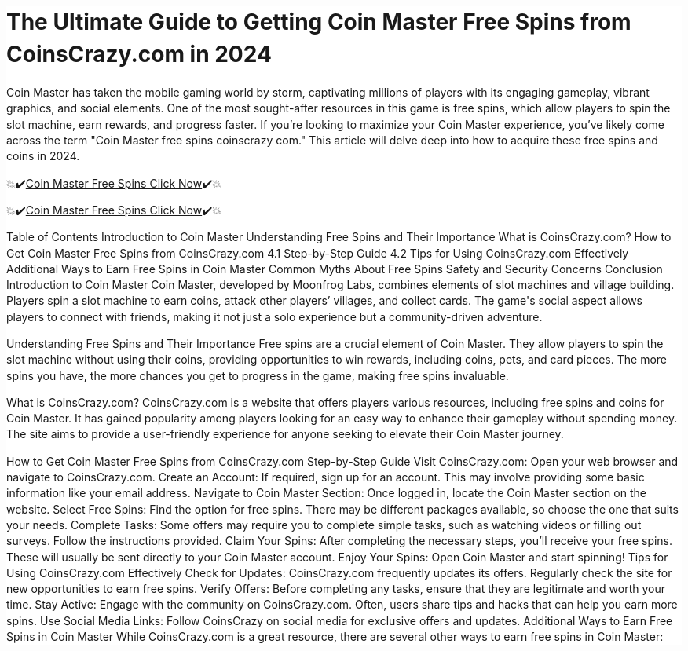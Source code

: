 # The Ultimate Guide to Getting Coin Master Free Spins from CoinsCrazy.com in 2024
Coin Master has taken the mobile gaming world by storm, captivating millions of players with its engaging gameplay, vibrant graphics, and social elements. One of the most sought-after resources in this game is free spins, which allow players to spin the slot machine, earn rewards, and progress faster. If you’re looking to maximize your Coin Master experience, you’ve likely come across the term "Coin Master free spins coinscrazy com." This article will delve deep into how to acquire these free spins and coins in 2024.

💥✔️[Coin Master Free Spins Click Now](https://todaylink.site/Coinspins)✔️💥

💥✔️[Coin Master Free Spins Click Now](https://todaylink.site/Coinspins)✔️💥

Table of Contents
Introduction to Coin Master
Understanding Free Spins and Their Importance
What is CoinsCrazy.com?
How to Get Coin Master Free Spins from CoinsCrazy.com
4.1 Step-by-Step Guide
4.2 Tips for Using CoinsCrazy.com Effectively
Additional Ways to Earn Free Spins in Coin Master
Common Myths About Free Spins
Safety and Security Concerns
Conclusion
Introduction to Coin Master
Coin Master, developed by Moonfrog Labs, combines elements of slot machines and village building. Players spin a slot machine to earn coins, attack other players’ villages, and collect cards. The game's social aspect allows players to connect with friends, making it not just a solo experience but a community-driven adventure.

Understanding Free Spins and Their Importance
Free spins are a crucial element of Coin Master. They allow players to spin the slot machine without using their coins, providing opportunities to win rewards, including coins, pets, and card pieces. The more spins you have, the more chances you get to progress in the game, making free spins invaluable.

What is CoinsCrazy.com?
CoinsCrazy.com is a website that offers players various resources, including free spins and coins for Coin Master. It has gained popularity among players looking for an easy way to enhance their gameplay without spending money. The site aims to provide a user-friendly experience for anyone seeking to elevate their Coin Master journey.

How to Get Coin Master Free Spins from CoinsCrazy.com
Step-by-Step Guide
Visit CoinsCrazy.com: Open your web browser and navigate to CoinsCrazy.com.
Create an Account: If required, sign up for an account. This may involve providing some basic information like your email address.
Navigate to Coin Master Section: Once logged in, locate the Coin Master section on the website.
Select Free Spins: Find the option for free spins. There may be different packages available, so choose the one that suits your needs.
Complete Tasks: Some offers may require you to complete simple tasks, such as watching videos or filling out surveys. Follow the instructions provided.
Claim Your Spins: After completing the necessary steps, you’ll receive your free spins. These will usually be sent directly to your Coin Master account.
Enjoy Your Spins: Open Coin Master and start spinning!
Tips for Using CoinsCrazy.com Effectively
Check for Updates: CoinsCrazy.com frequently updates its offers. Regularly check the site for new opportunities to earn free spins.
Verify Offers: Before completing any tasks, ensure that they are legitimate and worth your time.
Stay Active: Engage with the community on CoinsCrazy.com. Often, users share tips and hacks that can help you earn more spins.
Use Social Media Links: Follow CoinsCrazy on social media for exclusive offers and updates.
Additional Ways to Earn Free Spins in Coin Master
While CoinsCrazy.com is a great resource, there are several other ways to earn free spins in Coin Master:
